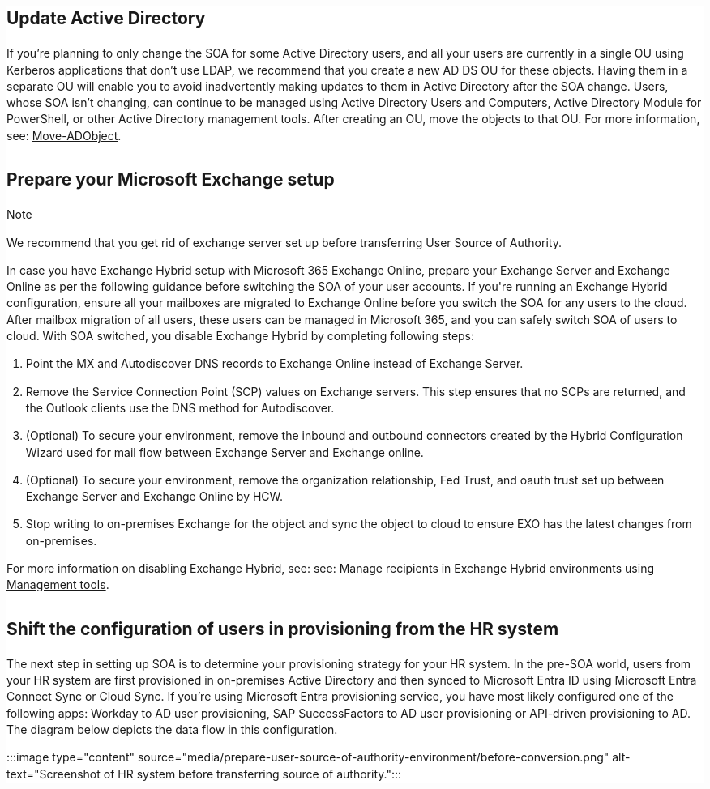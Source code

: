 ## Update Active Directory

If you’re planning to only change the SOA for some Active Directory users, and all your users are currently in a single OU using Kerberos applications that don’t use LDAP, we recommend that you create a new AD DS OU for these objects. Having them in a separate OU will enable you to avoid inadvertently making updates to them in Active Directory after the SOA change. Users, whose SOA isn’t changing, can continue to be managed using Active Directory Users and Computers, Active Directory Module for PowerShell, or other Active Directory management tools. After creating an OU, move the objects to that OU. For more information, see: [Move-ADObject](/powershell/module/activedirectory/move-adobject?view=windowsserver2025-ps).

## Prepare your Microsoft Exchange setup

> [!NOTE]
> We recommend that you get rid of exchange server set up before transferring User Source of Authority.

In case you have Exchange Hybrid setup with Microsoft 365 Exchange Online, prepare your Exchange Server and Exchange Online as per the following guidance before switching the SOA of your user accounts.
If you're running an Exchange Hybrid configuration, ensure all your mailboxes are migrated to Exchange Online before you switch the SOA for any users to the cloud. After mailbox migration of all users, these users can be managed in Microsoft 365, and you can safely switch SOA of users to cloud. With SOA switched, you disable Exchange Hybrid by completing following steps:

1.	Point the MX and Autodiscover DNS records to Exchange Online instead of Exchange Server. 

1.	Remove the Service Connection Point (SCP) values on Exchange servers. This step ensures that no SCPs are returned, and the Outlook clients use the DNS method for Autodiscover.

1.	(Optional) To secure your environment, remove the inbound and outbound connectors created by the Hybrid Configuration Wizard used for mail flow between Exchange Server and Exchange online.

1.	(Optional) To secure your environment, remove the organization relationship, Fed Trust, and oauth trust set up between Exchange Server and Exchange Online by HCW.

1.	Stop writing to on-premises Exchange for the object and sync the object to cloud to ensure EXO has the latest changes from on-premises.

For more information on disabling Exchange Hybrid, see: see: [Manage recipients in Exchange Hybrid environments using Management tools](/Exchange/manage-hybrid-exchange-recipients-with-management-tools).

## Shift the configuration of users in provisioning from the HR system

The next step in setting up SOA is to determine your provisioning strategy for your HR system. In the pre-SOA world, users from your HR system are first provisioned in on-premises Active Directory and then synced to Microsoft Entra ID using Microsoft Entra Connect Sync or Cloud Sync. If you’re using Microsoft Entra provisioning service, you have most likely configured one of the following apps: Workday to AD user provisioning, SAP SuccessFactors to AD user provisioning or API-driven provisioning to AD. The diagram below depicts the data flow in this configuration. 

:::image type="content" source="media/prepare-user-source-of-authority-environment/before-conversion.png" alt-text="Screenshot of HR system before transferring source of authority.":::
